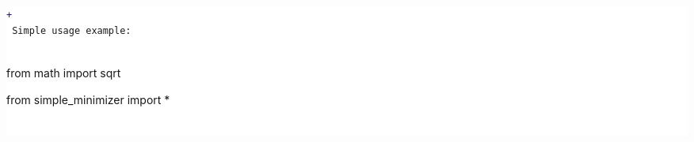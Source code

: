 ```diff
+
 Simple usage example:
 
 ```
 from math import sqrt
 
 from simple_minimizer import *
```

